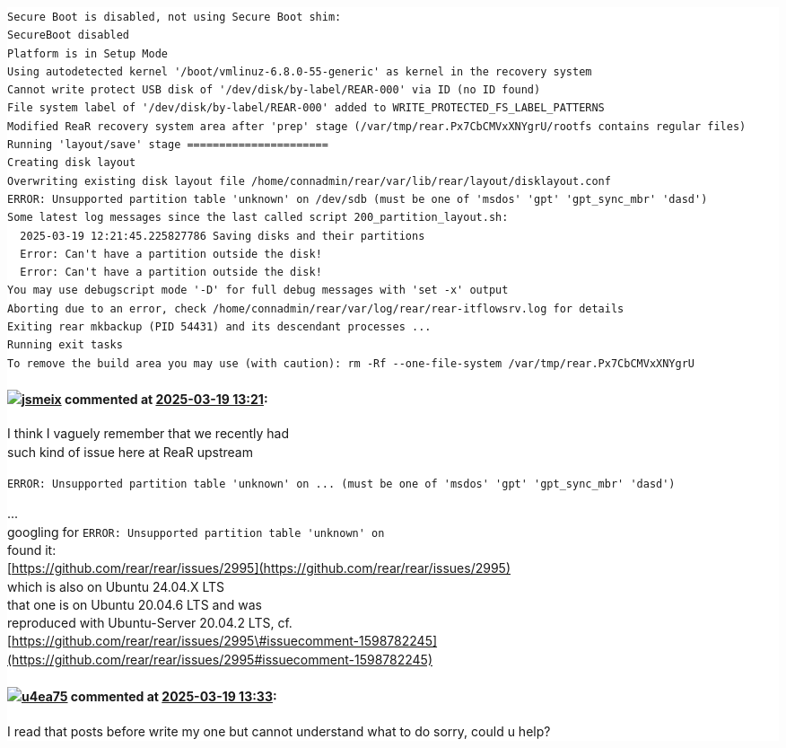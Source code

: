    Secure Boot is disabled, not using Secure Boot shim:
    SecureBoot disabled
    Platform is in Setup Mode
    Using autodetected kernel '/boot/vmlinuz-6.8.0-55-generic' as kernel in the recovery system
    Cannot write protect USB disk of '/dev/disk/by-label/REAR-000' via ID (no ID found)
    File system label of '/dev/disk/by-label/REAR-000' added to WRITE_PROTECTED_FS_LABEL_PATTERNS
    Modified ReaR recovery system area after 'prep' stage (/var/tmp/rear.Px7CbCMVxXNYgrU/rootfs contains regular files)
    Running 'layout/save' stage ======================
    Creating disk layout
    Overwriting existing disk layout file /home/connadmin/rear/var/lib/rear/layout/disklayout.conf
    ERROR: Unsupported partition table 'unknown' on /dev/sdb (must be one of 'msdos' 'gpt' 'gpt_sync_mbr' 'dasd')
    Some latest log messages since the last called script 200_partition_layout.sh:
      2025-03-19 12:21:45.225827786 Saving disks and their partitions
      Error: Can't have a partition outside the disk!
      Error: Can't have a partition outside the disk!
    You may use debugscript mode '-D' for full debug messages with 'set -x' output
    Aborting due to an error, check /home/connadmin/rear/var/log/rear/rear-itflowsrv.log for details
    Exiting rear mkbackup (PID 54431) and its descendant processes ...
    Running exit tasks
    To remove the build area you may use (with caution): rm -Rf --one-file-system /var/tmp/rear.Px7CbCMVxXNYgrU

#### <img src="https://avatars.githubusercontent.com/u/1788608?u=925fc54e2ce01551392622446ece427f51e2f0ce&v=4" width="50">[jsmeix](https://github.com/jsmeix) commented at [2025-03-19 13:21](https://github.com/rear/rear/issues/3433#issuecomment-2736620479):

I think I vaguely remember that we recently had  
such kind of issue here at ReaR upstream

    ERROR: Unsupported partition table 'unknown' on ... (must be one of 'msdos' 'gpt' 'gpt_sync_mbr' 'dasd')

...  
googling for `ERROR: Unsupported partition table 'unknown' on`  
found it:  
[https://github.com/rear/rear/issues/2995](https://github.com/rear/rear/issues/2995)  
which is also on Ubuntu 24.04.X LTS  
that one is on Ubuntu 20.04.6 LTS and was  
reproduced with Ubuntu-Server 20.04.2 LTS, cf.  
[https://github.com/rear/rear/issues/2995\#issuecomment-1598782245](https://github.com/rear/rear/issues/2995#issuecomment-1598782245)

#### <img src="https://avatars.githubusercontent.com/u/203995699?v=4" width="50">[u4ea75](https://github.com/u4ea75) commented at [2025-03-19 13:33](https://github.com/rear/rear/issues/3433#issuecomment-2736668666):

I read that posts before write my one but cannot understand what to do
sorry, could u help?
